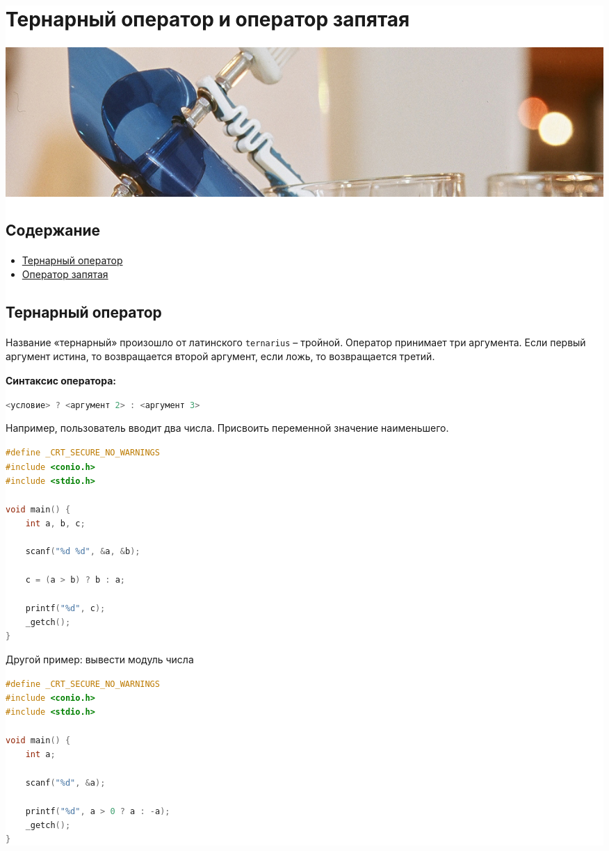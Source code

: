 # Тернарный оператор и оператор запятая

![Тернарный оператор и оператор запятая](./Pictures/20_1_c_ternary_and_comma_operators_theme.jpg)

## Содержание

+ [Тернарный оператор](#тернарный-оператор)
+ [Оператор запятая](#оператор-запятая)

## Тернарный оператор

Название «тернарный» произошло от латинского `ternarius` – тройной. Оператор принимает три аргумента. Если первый аргумент истина, то возвращается второй аргумент, если ложь, то возвращается третий.

**Синтаксис оператора:**

```c
<условие> ? <аргумент 2> : <аргумент 3>
```

Например, пользователь вводит два числа. Присвоить переменной значение наименьшего.

```c
#define _CRT_SECURE_NO_WARNINGS
#include <conio.h>
#include <stdio.h>
 
void main() {
    int a, b, c;
 
    scanf("%d %d", &a, &b);
 
    c = (a > b) ? b : a;
 
    printf("%d", c);
    _getch();
}
```

Другой пример: вывести модуль числа

```c
#define _CRT_SECURE_NO_WARNINGS
#include <conio.h>
#include <stdio.h>
 
void main() {
    int a;
 
    scanf("%d", &a);
 
    printf("%d", a > 0 ? a : -a);
    _getch();
}
```